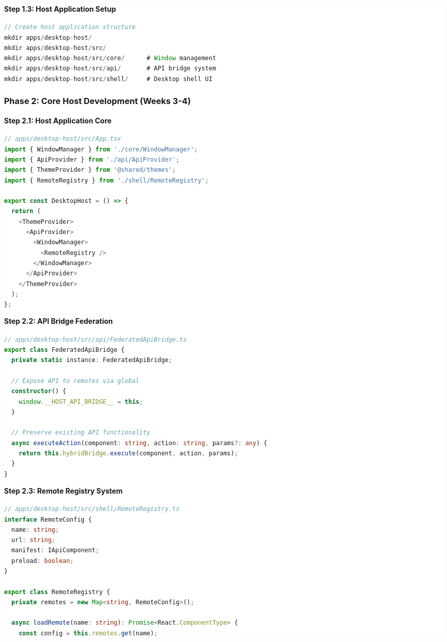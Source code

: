 **Step 1.3: Host Application Setup**
```typescript
// Create host application structure
mkdir apps/desktop-host/
mkdir apps/desktop-host/src/
mkdir apps/desktop-host/src/core/      # Window management
mkdir apps/desktop-host/src/api/       # API bridge system
mkdir apps/desktop-host/src/shell/     # Desktop shell UI
```

### Phase 2: Core Host Development (Weeks 3-4)

**Step 2.1: Host Application Core**
```typescript
// apps/desktop-host/src/App.tsx
import { WindowManager } from './core/WindowManager';
import { ApiProvider } from './api/ApiProvider';
import { ThemeProvider } from '@shared/themes';
import { RemoteRegistry } from './shell/RemoteRegistry';

export const DesktopHost = () => {
  return (
    <ThemeProvider>
      <ApiProvider>
        <WindowManager>
          <RemoteRegistry />
        </WindowManager>
      </ApiProvider>
    </ThemeProvider>
  );
};
```

**Step 2.2: API Bridge Federation**
```typescript
// apps/desktop-host/src/api/FederatedApiBridge.ts
export class FederatedApiBridge {
  private static instance: FederatedApiBridge;

  // Expose API to remotes via global
  constructor() {
    window.__HOST_API_BRIDGE__ = this;
  }

  // Preserve existing API functionality
  async executeAction(component: string, action: string, params?: any) {
    return this.hybridBridge.execute(component, action, params);
  }
}
```

**Step 2.3: Remote Registry System**
```typescript
// apps/desktop-host/src/shell/RemoteRegistry.ts
interface RemoteConfig {
  name: string;
  url: string;
  manifest: IApiComponent;
  preload: boolean;
}

export class RemoteRegistry {
  private remotes = new Map<string, RemoteConfig>();

  async loadRemote(name: string): Promise<React.ComponentType> {
    const config = this.remotes.get(name);
```